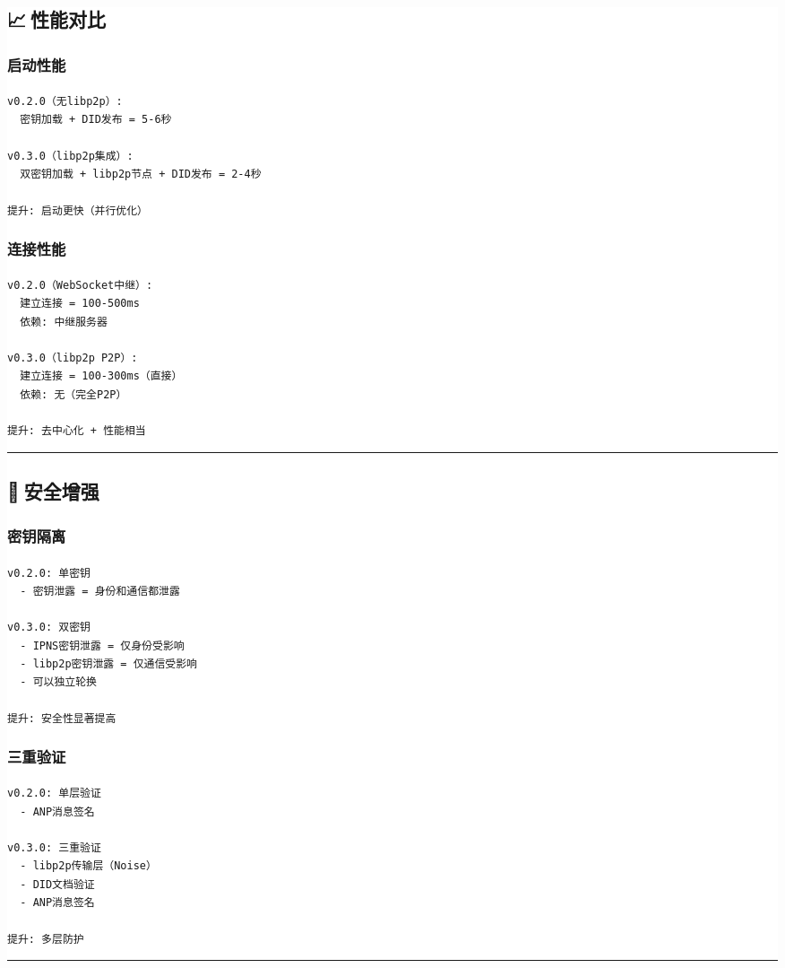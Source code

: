 
## 📈 性能对比

### 启动性能

```
v0.2.0（无libp2p）:
  密钥加载 + DID发布 = 5-6秒

v0.3.0（libp2p集成）:
  双密钥加载 + libp2p节点 + DID发布 = 2-4秒
  
提升: 启动更快（并行优化）
```

### 连接性能

```
v0.2.0（WebSocket中继）:
  建立连接 = 100-500ms
  依赖: 中继服务器

v0.3.0（libp2p P2P）:
  建立连接 = 100-300ms（直接）
  依赖: 无（完全P2P）
  
提升: 去中心化 + 性能相当
```

---

## 🔐 安全增强

### 密钥隔离

```
v0.2.0: 单密钥
  - 密钥泄露 = 身份和通信都泄露

v0.3.0: 双密钥
  - IPNS密钥泄露 = 仅身份受影响
  - libp2p密钥泄露 = 仅通信受影响
  - 可以独立轮换
  
提升: 安全性显著提高
```

### 三重验证

```
v0.2.0: 单层验证
  - ANP消息签名

v0.3.0: 三重验证
  - libp2p传输层（Noise）
  - DID文档验证
  - ANP消息签名
  
提升: 多层防护
```

---